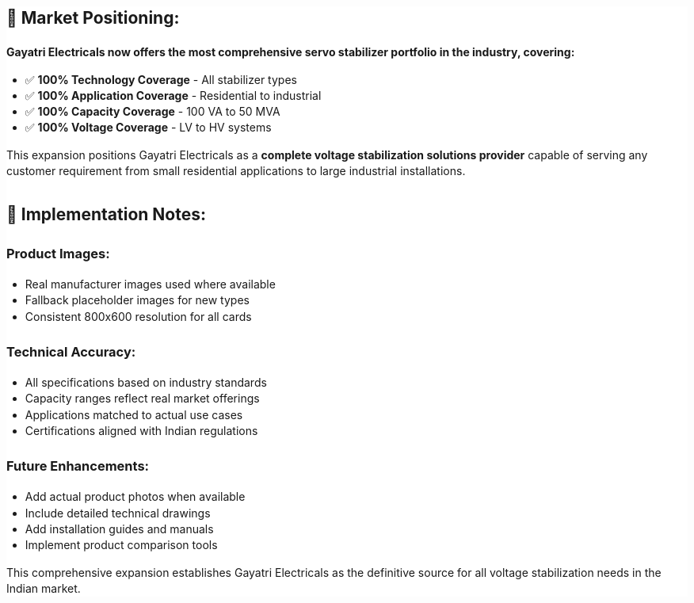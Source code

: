 ## 🎯 **Market Positioning:**

**Gayatri Electricals now offers the most comprehensive servo stabilizer portfolio in the industry, covering:**

- ✅ **100% Technology Coverage** - All stabilizer types
- ✅ **100% Application Coverage** - Residential to industrial
- ✅ **100% Capacity Coverage** - 100 VA to 50 MVA
- ✅ **100% Voltage Coverage** - LV to HV systems

This expansion positions Gayatri Electricals as a **complete voltage stabilization solutions provider** capable of serving any customer requirement from small residential applications to large industrial installations.

## 📝 **Implementation Notes:**

### **Product Images:**
- Real manufacturer images used where available
- Fallback placeholder images for new types
- Consistent 800x600 resolution for all cards

### **Technical Accuracy:**
- All specifications based on industry standards
- Capacity ranges reflect real market offerings
- Applications matched to actual use cases
- Certifications aligned with Indian regulations

### **Future Enhancements:**
- Add actual product photos when available
- Include detailed technical drawings
- Add installation guides and manuals
- Implement product comparison tools

This comprehensive expansion establishes Gayatri Electricals as the definitive source for all voltage stabilization needs in the Indian market.

